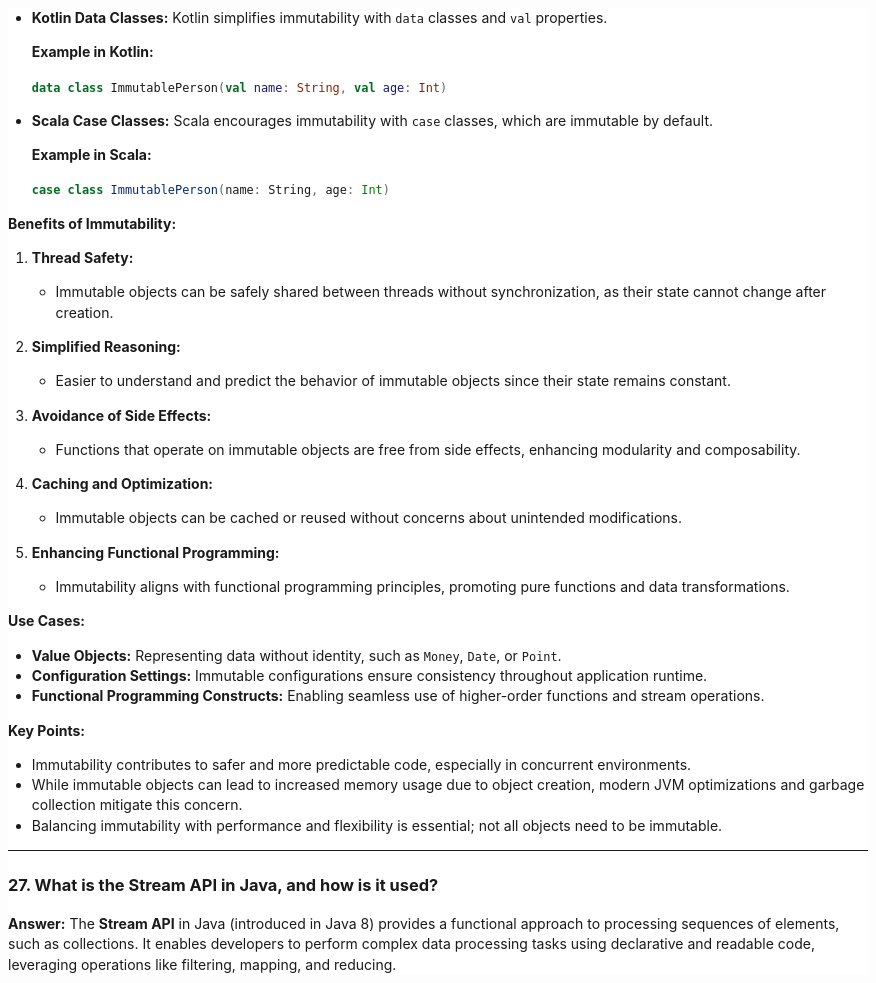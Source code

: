 - **Kotlin Data Classes:** Kotlin simplifies immutability with `data` classes and `val` properties.
  
  **Example in Kotlin:**
  ```kotlin
  data class ImmutablePerson(val name: String, val age: Int)
  ```

- **Scala Case Classes:** Scala encourages immutability with `case` classes, which are immutable by default.
  
  **Example in Scala:**
  ```scala
  case class ImmutablePerson(name: String, age: Int)
  ```

**Benefits of Immutability:**

1. **Thread Safety:**
   - Immutable objects can be safely shared between threads without synchronization, as their state cannot change after creation.

2. **Simplified Reasoning:**
   - Easier to understand and predict the behavior of immutable objects since their state remains constant.

3. **Avoidance of Side Effects:**
   - Functions that operate on immutable objects are free from side effects, enhancing modularity and composability.

4. **Caching and Optimization:**
   - Immutable objects can be cached or reused without concerns about unintended modifications.

5. **Enhancing Functional Programming:**
   - Immutability aligns with functional programming principles, promoting pure functions and data transformations.

**Use Cases:**
- **Value Objects:** Representing data without identity, such as `Money`, `Date`, or `Point`.
- **Configuration Settings:** Immutable configurations ensure consistency throughout application runtime.
- **Functional Programming Constructs:** Enabling seamless use of higher-order functions and stream operations.

**Key Points:**
- Immutability contributes to safer and more predictable code, especially in concurrent environments.
- While immutable objects can lead to increased memory usage due to object creation, modern JVM optimizations and garbage collection mitigate this concern.
- Balancing immutability with performance and flexibility is essential; not all objects need to be immutable.

---

### 27. What is the Stream API in Java, and how is it used?

**Answer:**
The **Stream API** in Java (introduced in Java 8) provides a functional approach to processing sequences of elements, such as collections. It enables developers to perform complex data processing tasks using declarative and readable code, leveraging operations like filtering, mapping, and reducing.
